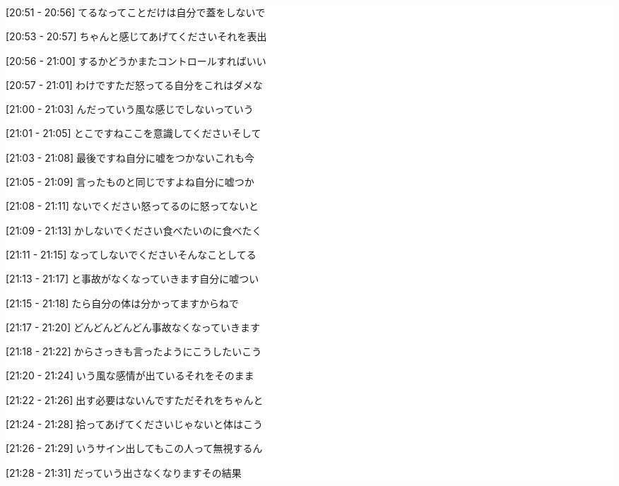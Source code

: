 [20:51 - 20:56]
てるなってことだけは自分で蓋をしないで

[20:53 - 20:57]
ちゃんと感じてあげてくださいそれを表出

[20:56 - 21:00]
するかどうかまたコントロールすればいい

[20:57 - 21:01]
わけですただ怒ってる自分をこれはダメな

[21:00 - 21:03]
んだっていう風な感じでしないっていう

[21:01 - 21:05]
とこですねここを意識してくださいそして

[21:03 - 21:08]
最後ですね自分に嘘をつかないこれも今

[21:05 - 21:09]
言ったものと同じですよね自分に嘘つか

[21:08 - 21:11]
ないでください怒ってるのに怒ってないと

[21:09 - 21:13]
かしないでください食べたいのに食べたく

[21:11 - 21:15]
なってしないでくださいそんなことしてる

[21:13 - 21:17]
と事故がなくなっていきます自分に嘘つい

[21:15 - 21:18]
たら自分の体は分かってますからねで

[21:17 - 21:20]
どんどんどんどん事故なくなっていきます

[21:18 - 21:22]
からさっきも言ったようにこうしたいこう

[21:20 - 21:24]
いう風な感情が出ているそれをそのまま

[21:22 - 21:26]
出す必要はないんですただそれをちゃんと

[21:24 - 21:28]
拾ってあげてくださいじゃないと体はこう

[21:26 - 21:29]
いうサイン出してもこの人って無視するん

[21:28 - 21:31]
だっていう出さなくなりますその結果
